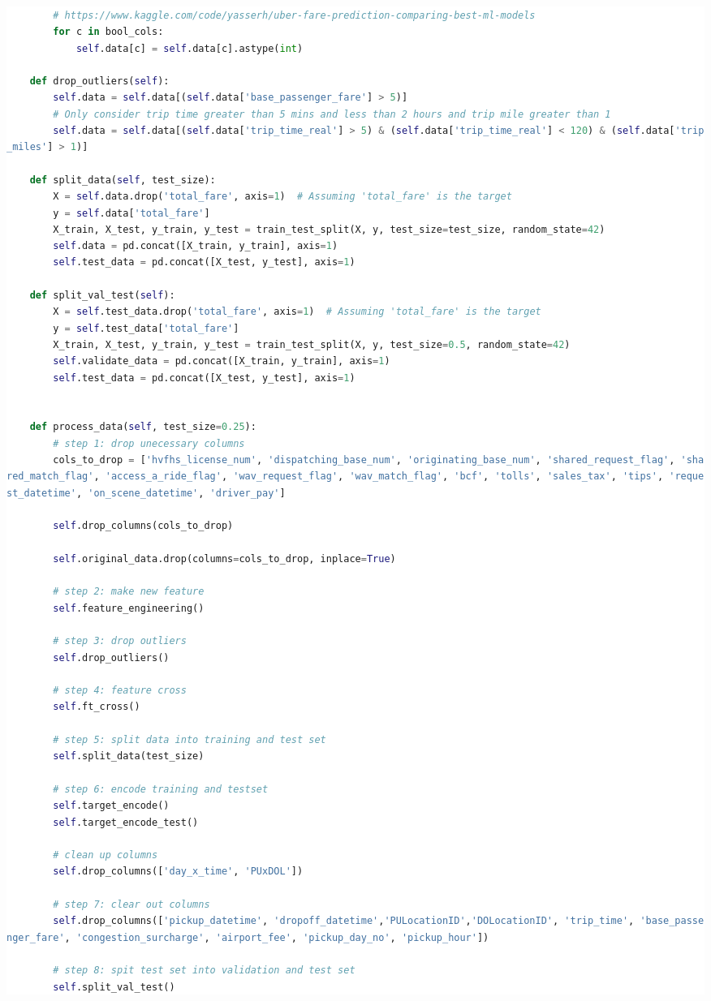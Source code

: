 ```python
        # https://www.kaggle.com/code/yasserh/uber-fare-prediction-comparing-best-ml-models
        for c in bool_cols:
            self.data[c] = self.data[c].astype(int)
            
    def drop_outliers(self):
        self.data = self.data[(self.data['base_passenger_fare'] > 5)]
        # Only consider trip time greater than 5 mins and less than 2 hours and trip mile greater than 1
        self.data = self.data[(self.data['trip_time_real'] > 5) & (self.data['trip_time_real'] < 120) & (self.data['trip_miles'] > 1)]  

    def split_data(self, test_size):
        X = self.data.drop('total_fare', axis=1)  # Assuming 'total_fare' is the target
        y = self.data['total_fare']
        X_train, X_test, y_train, y_test = train_test_split(X, y, test_size=test_size, random_state=42)
        self.data = pd.concat([X_train, y_train], axis=1)
        self.test_data = pd.concat([X_test, y_test], axis=1)
    
    def split_val_test(self):
        X = self.test_data.drop('total_fare', axis=1)  # Assuming 'total_fare' is the target
        y = self.test_data['total_fare']
        X_train, X_test, y_train, y_test = train_test_split(X, y, test_size=0.5, random_state=42)
        self.validate_data = pd.concat([X_train, y_train], axis=1)
        self.test_data = pd.concat([X_test, y_test], axis=1)
    
        
    def process_data(self, test_size=0.25):
        # step 1: drop unecessary columns
        cols_to_drop = ['hvfhs_license_num', 'dispatching_base_num', 'originating_base_num', 'shared_request_flag', 'shared_match_flag', 'access_a_ride_flag', 'wav_request_flag', 'wav_match_flag', 'bcf', 'tolls', 'sales_tax', 'tips', 'request_datetime', 'on_scene_datetime', 'driver_pay']
        
        self.drop_columns(cols_to_drop)
        
        self.original_data.drop(columns=cols_to_drop, inplace=True)
        
        # step 2: make new feature
        self.feature_engineering()
    
        # step 3: drop outliers
        self.drop_outliers()
        
        # step 4: feature cross
        self.ft_cross()
        
        # step 5: split data into training and test set
        self.split_data(test_size)
        
        # step 6: encode training and testset
        self.target_encode()
        self.target_encode_test()
        
        # clean up columns
        self.drop_columns(['day_x_time', 'PUxDOL'])
        
        # step 7: clear out columns
        self.drop_columns(['pickup_datetime', 'dropoff_datetime','PULocationID','DOLocationID',	'trip_time', 'base_passenger_fare', 'congestion_surcharge', 'airport_fee', 'pickup_day_no', 'pickup_hour'])
        
        # step 8: spit test set into validation and test set
        self.split_val_test()
```